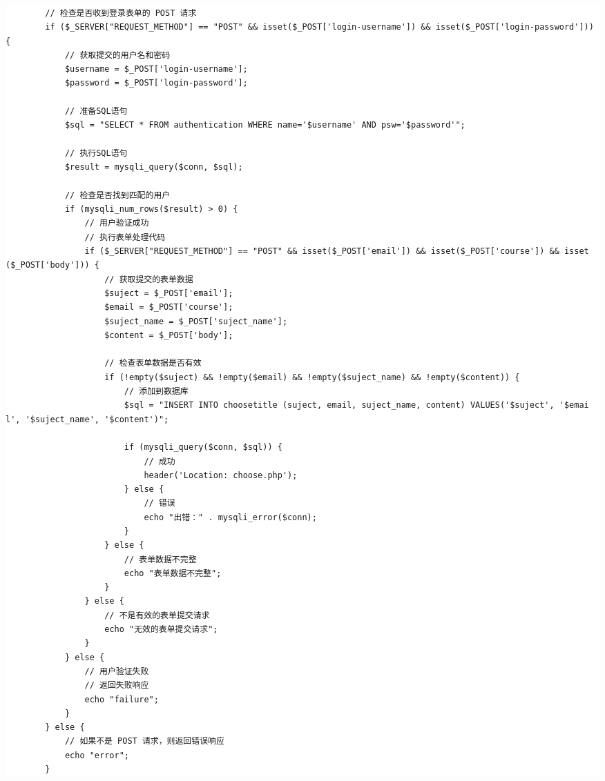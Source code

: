 			// 检查是否收到登录表单的 POST 请求
			if ($_SERVER["REQUEST_METHOD"] == "POST" && isset($_POST['login-username']) && isset($_POST['login-password'])) {
			    // 获取提交的用户名和密码
			    $username = $_POST['login-username'];
			    $password = $_POST['login-password'];
			
			    // 准备SQL语句
			    $sql = "SELECT * FROM authentication WHERE name='$username' AND psw='$password'";
			    
			    // 执行SQL语句
			    $result = mysqli_query($conn, $sql);
			    
			    // 检查是否找到匹配的用户
			    if (mysqli_num_rows($result) > 0) {
			        // 用户验证成功
			        // 执行表单处理代码
			        if ($_SERVER["REQUEST_METHOD"] == "POST" && isset($_POST['email']) && isset($_POST['course']) && isset($_POST['body'])) {
			            // 获取提交的表单数据
			            $suject = $_POST['email'];
			            $email = $_POST['course'];
			            $suject_name = $_POST['suject_name'];
			            $content = $_POST['body'];
			
			            // 检查表单数据是否有效
			            if (!empty($suject) && !empty($email) && !empty($suject_name) && !empty($content)) {
			                // 添加到数据库
			                $sql = "INSERT INTO choosetitle (suject, email, suject_name, content) VALUES('$suject', '$email', '$suject_name', '$content')";
			
			                if (mysqli_query($conn, $sql)) {
			                    // 成功
			                    header('Location: choose.php');
			                } else {
			                    // 错误
			                    echo "出错：" . mysqli_error($conn);
			                }
			            } else {
			                // 表单数据不完整
			                echo "表单数据不完整";
			            }
			        } else {
			            // 不是有效的表单提交请求
			            echo "无效的表单提交请求";
			        }
			    } else {
			        // 用户验证失败
			        // 返回失败响应
			        echo "failure";
			    }
			} else {
			    // 如果不是 POST 请求，则返回错误响应
			    echo "error";
			}
			